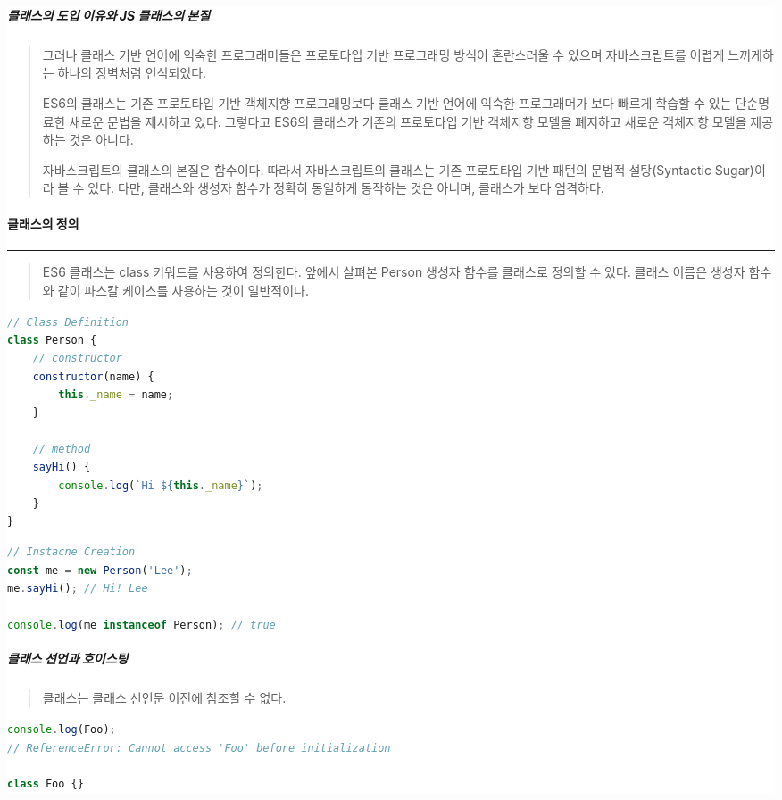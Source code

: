 

##### 클래스의 도입 이유와 JS 클래스의 본질

> 그러나 클래스 기반 언어에 익숙한 프로그래머들은 프로토타입 기반 프로그래밍 방식이 혼란스러울 수 있으며 자바스크립트를 어렵게 느끼게하는 하나의 장벽처럼 인식되었다.
>
> ES6의 클래스는 기존 프로토타입 기반 객체지향 프로그래밍보다 클래스 기반 언어에 익숙한 프로그래머가 보다 빠르게 학습할 수 있는 단순명료한 새로운 문법을 제시하고 있다. 그렇다고 ES6의 클래스가 기존의 프로토타입 기반 객체지향 모델을 폐지하고 새로운 객체지향 모델을 제공하는 것은 아니다.
>
> 자바스크립트의 클래스의 본질은 함수이다. 따라서 자바스크립트의 클래스는 기존 프로토타입 기반 패턴의 문법적 설탕(Syntactic Sugar)이라 볼 수 있다. 다만, 클래스와 생성자 함수가 정확히 동일하게 동작하는 것은 아니며, 클래스가 보다 엄격하다.





#### 클래스의 정의

------

> ES6 클래스는 class 키워드를 사용하여 정의한다. 앞에서 살펴본 Person 생성자 함수를 클래스로 정의할 수 있다. 클래스 이름은 생성자 함수와 같이 파스칼 케이스를 사용하는 것이 일반적이다.

```javascript
// Class Definition
class Person {
    // constructor
    constructor(name) {
        this._name = name;
    }
    
    // method
    sayHi() {
        console.log(`Hi ${this._name}`);
    }
}
```

```javascript
// Instacne Creation
const me = new Person('Lee');
me.sayHi(); // Hi! Lee

console.log(me instanceof Person); // true
```



##### 클래스 선언과 호이스팅

> 클래스는 클래스 선언문 이전에 참조할 수 없다.

```javascript
console.log(Foo);
// ReferenceError: Cannot access 'Foo' before initialization

class Foo {}
```
